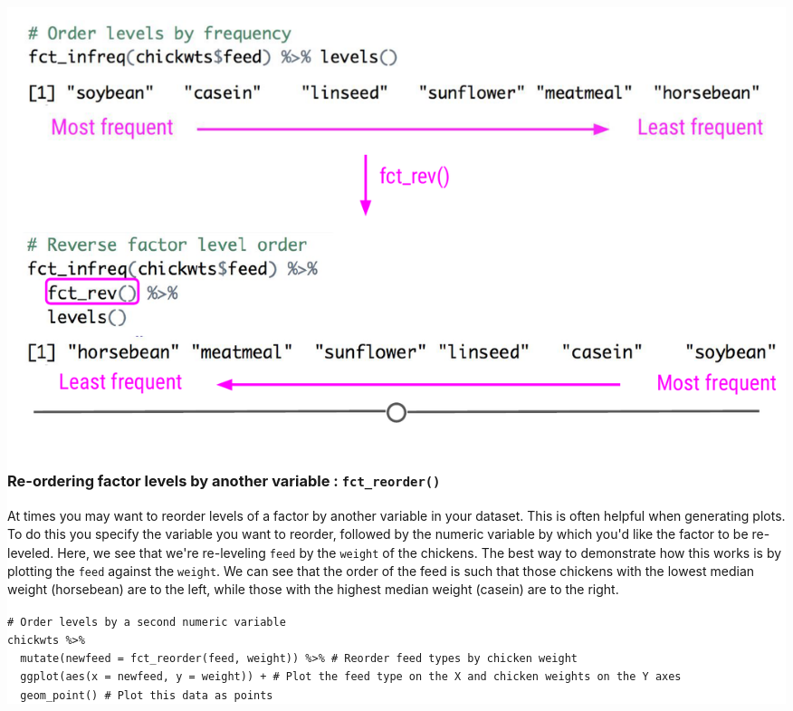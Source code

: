 ![**`fct_rev()` reverses the factor level order**](resources/images/22_GCD_Factors/22_GCD_Factors-11.png)

### Re-ordering factor levels by another variable : `fct_reorder()`

At times you may want to reorder levels of a factor by another variable in your dataset. This is often helpful when generating plots. To do this you specify the variable you want to reorder, followed by the numeric variable by which you'd like the factor to be re-leveled. Here, we see that we're re-leveling `feed` by the `weight` of the chickens. The best way to demonstrate how this works is by plotting the `feed` against the `weight`. We can see that the order of the feed is such that those chickens with the lowest median weight (horsebean) are to the left, while those with the highest median weight (casein) are to the right.

```
# Order levels by a second numeric variable 
chickwts %>%
  mutate(newfeed = fct_reorder(feed, weight)) %>% # Reorder feed types by chicken weight 
  ggplot(aes(x = newfeed, y = weight)) + # Plot the feed type on the X and chicken weights on the Y axes
  geom_point() # Plot this data as points
```

